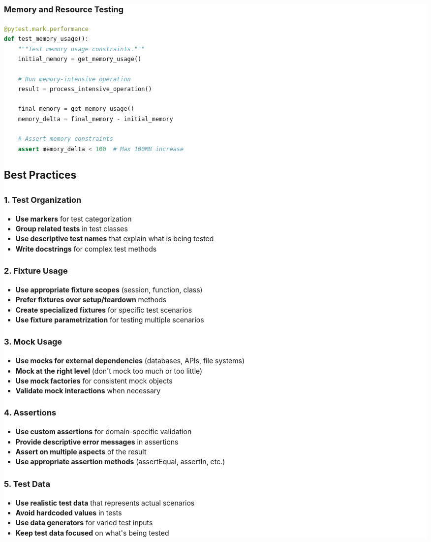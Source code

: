 ### Memory and Resource Testing

```python
@pytest.mark.performance
def test_memory_usage():
    """Test memory usage constraints."""
    initial_memory = get_memory_usage()
    
    # Run memory-intensive operation
    result = process_intensive_operation()
    
    final_memory = get_memory_usage()
    memory_delta = final_memory - initial_memory
    
    # Assert memory constraints
    assert memory_delta < 100  # Max 100MB increase
```

## Best Practices

### 1. Test Organization

- **Use markers** for test categorization
- **Group related tests** in test classes
- **Use descriptive test names** that explain what is being tested
- **Write docstrings** for complex test methods

### 2. Fixture Usage

- **Use appropriate fixture scopes** (session, function, class)
- **Prefer fixtures over setup/teardown** methods
- **Create specialized fixtures** for specific test scenarios
- **Use fixture parametrization** for testing multiple scenarios

### 3. Mock Usage

- **Use mocks for external dependencies** (databases, APIs, file systems)
- **Mock at the right level** (don't mock too much or too little)
- **Use mock factories** for consistent mock objects
- **Validate mock interactions** when necessary

### 4. Assertions

- **Use custom assertions** for domain-specific validation
- **Provide descriptive error messages** in assertions
- **Assert on multiple aspects** of the result
- **Use appropriate assertion methods** (assertEqual, assertIn, etc.)

### 5. Test Data

- **Use realistic test data** that represents actual scenarios
- **Avoid hardcoded values** in tests
- **Use data generators** for varied test inputs
- **Keep test data focused** on what's being tested
